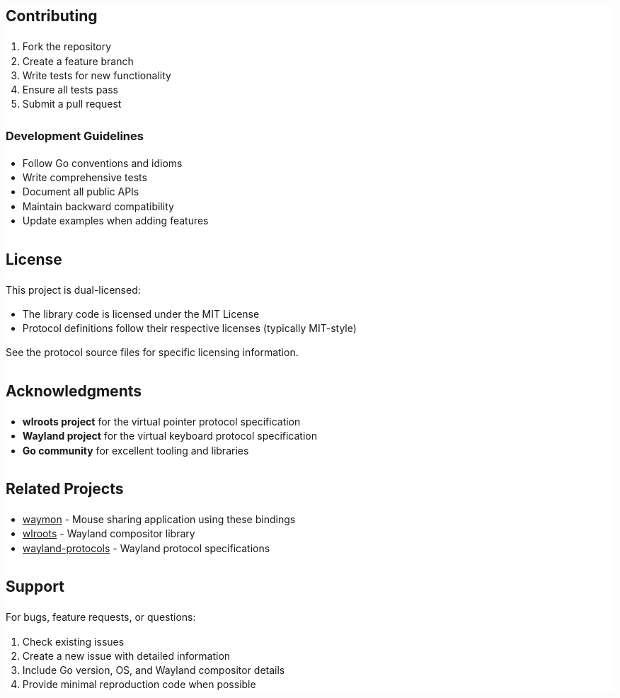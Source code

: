 ## Contributing

1. Fork the repository
2. Create a feature branch
3. Write tests for new functionality
4. Ensure all tests pass
5. Submit a pull request

### Development Guidelines

- Follow Go conventions and idioms
- Write comprehensive tests
- Document all public APIs
- Maintain backward compatibility
- Update examples when adding features

## License

This project is dual-licensed:
- The library code is licensed under the MIT License
- Protocol definitions follow their respective licenses (typically MIT-style)

See the protocol source files for specific licensing information.

## Acknowledgments

- **wlroots project** for the virtual pointer protocol specification
- **Wayland project** for the virtual keyboard protocol specification
- **Go community** for excellent tooling and libraries

## Related Projects

- [waymon](https://github.com/bnema/waymon) - Mouse sharing application using these bindings
- [wlroots](https://github.com/swaywm/wlroots) - Wayland compositor library
- [wayland-protocols](https://gitlab.freedesktop.org/wayland/wayland-protocols) - Wayland protocol specifications

## Support

For bugs, feature requests, or questions:
1. Check existing issues
2. Create a new issue with detailed information
3. Include Go version, OS, and Wayland compositor details
4. Provide minimal reproduction code when possible